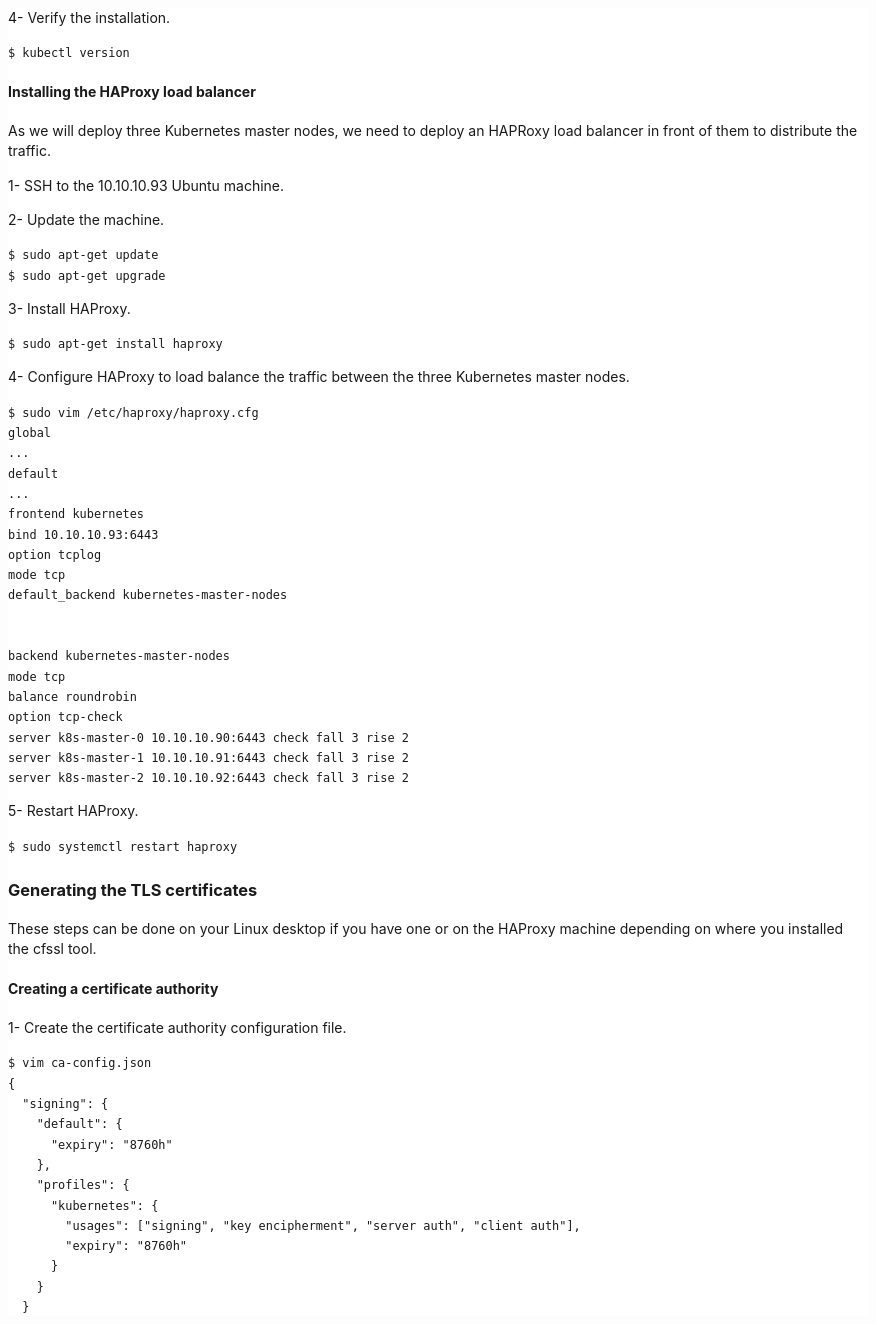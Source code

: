 4- Verify the installation.
```
$ kubectl version
```

#### Installing the HAProxy load balancer
As we will deploy three Kubernetes master nodes, we need to deploy an HAPRoxy load balancer in front of them to distribute the traffic.

1- SSH to the 10.10.10.93 Ubuntu machine.<br>

2- Update the machine.
```
$ sudo apt-get update
$ sudo apt-get upgrade
```
3- Install HAProxy.
```
$ sudo apt-get install haproxy
```
4- Configure HAProxy to load balance the traffic between the three Kubernetes master nodes.
```
$ sudo vim /etc/haproxy/haproxy.cfg
global
...
default
...
frontend kubernetes
bind 10.10.10.93:6443
option tcplog
mode tcp
default_backend kubernetes-master-nodes


backend kubernetes-master-nodes
mode tcp
balance roundrobin
option tcp-check
server k8s-master-0 10.10.10.90:6443 check fall 3 rise 2
server k8s-master-1 10.10.10.91:6443 check fall 3 rise 2
server k8s-master-2 10.10.10.92:6443 check fall 3 rise 2
```
5- Restart HAProxy.
```
$ sudo systemctl restart haproxy
```
### Generating the TLS certificates
These steps can be done on your Linux desktop if you have one or on the HAProxy machine depending on where you installed the cfssl tool.

#### Creating a certificate authority
1- Create the certificate authority configuration file.
```
$ vim ca-config.json
{
  "signing": {
    "default": {
      "expiry": "8760h"
    },
    "profiles": {
      "kubernetes": {
        "usages": ["signing", "key encipherment", "server auth", "client auth"],
        "expiry": "8760h"
      }
    }
  }
```